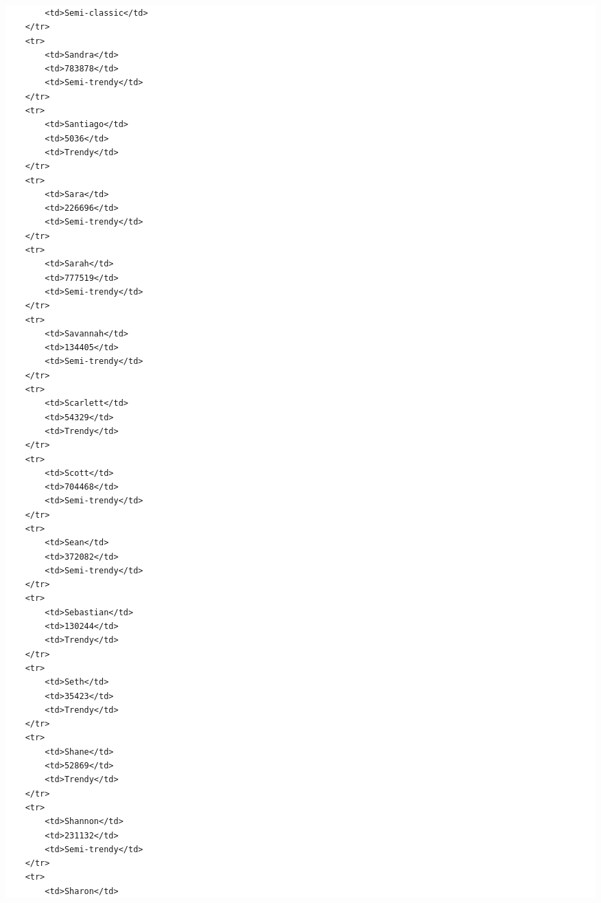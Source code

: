             <td>Semi-classic</td>
        </tr>
        <tr>
            <td>Sandra</td>
            <td>783878</td>
            <td>Semi-trendy</td>
        </tr>
        <tr>
            <td>Santiago</td>
            <td>5036</td>
            <td>Trendy</td>
        </tr>
        <tr>
            <td>Sara</td>
            <td>226696</td>
            <td>Semi-trendy</td>
        </tr>
        <tr>
            <td>Sarah</td>
            <td>777519</td>
            <td>Semi-trendy</td>
        </tr>
        <tr>
            <td>Savannah</td>
            <td>134405</td>
            <td>Semi-trendy</td>
        </tr>
        <tr>
            <td>Scarlett</td>
            <td>54329</td>
            <td>Trendy</td>
        </tr>
        <tr>
            <td>Scott</td>
            <td>704468</td>
            <td>Semi-trendy</td>
        </tr>
        <tr>
            <td>Sean</td>
            <td>372082</td>
            <td>Semi-trendy</td>
        </tr>
        <tr>
            <td>Sebastian</td>
            <td>130244</td>
            <td>Trendy</td>
        </tr>
        <tr>
            <td>Seth</td>
            <td>35423</td>
            <td>Trendy</td>
        </tr>
        <tr>
            <td>Shane</td>
            <td>52869</td>
            <td>Trendy</td>
        </tr>
        <tr>
            <td>Shannon</td>
            <td>231132</td>
            <td>Semi-trendy</td>
        </tr>
        <tr>
            <td>Sharon</td>